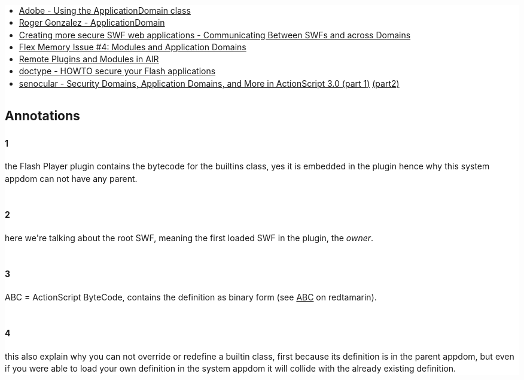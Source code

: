 <ul><li><a href='http://livedocs.adobe.com/flash/9.0/main/wwhelp/wwhimpl/common/html/wwhelp.htm?context=LiveDocs_Parts&file=00000327.html'>Adobe - Using the ApplicationDomain class</a>
</li><li><a href='http://blogs.adobe.com/rgonzalez/2006/06/applicationdomain.html'>Roger Gonzalez - ApplicationDomain</a>
</li><li><a href='http://www.adobe.com/devnet/flashplayer/articles/secure_swf_apps_07.html'>Creating more secure SWF web applications - Communicating Between SWFs and across Domains</a>
</li><li><a href='http://jvalentino.blogspot.com/2009/06/flex-memory-issue-4-modules-and.html'>Flex Memory Issue #4: Modules and Application Domains</a>
</li><li><a href='http://weblogs.macromedia.com/emalasky/archives/2008/04/remote_plugins.html'>Remote Plugins and Modules in AIR</a>
</li><li><a href='http://code.google.com/p/doctype/wiki/ArticleFlashSecuritySolutions'>doctype - HOWTO secure your Flash applications</a>
</li><li><a href='http://www.senocular.com/flash/tutorials/contentdomains/'>senocular - Security Domains, Application Domains, and More in ActionScript 3.0 (part 1)</a> <a href='http://www.senocular.com/flash/tutorials/contentdomains/?page=2'>(part2)</a></li></ul>

<h2>Annotations</h2>

<h4>1</h4>
the Flash Player plugin contains the bytecode for the builtins class, yes it is embedded in the plugin hence why this system appdom can not have any parent.<br>
<br>
<h4>2</h4>
here we're talking about the root SWF, meaning the first loaded SWF in the plugin, the <i>owner</i>.<br>
<br>
<h4>3</h4>
ABC = ActionScript ByteCode, contains the definition as binary form (see <a href='http://code.google.com/p/redtamarin/wiki/ABC'>ABC</a> on redtamarin).<br>
<br>
<h4>4</h4>
this also explain why you can not override or redefine a builtin class, first because its definition is in the parent appdom, but even if you were able to load your own definition in the system appdom it will collide with the already existing definition.